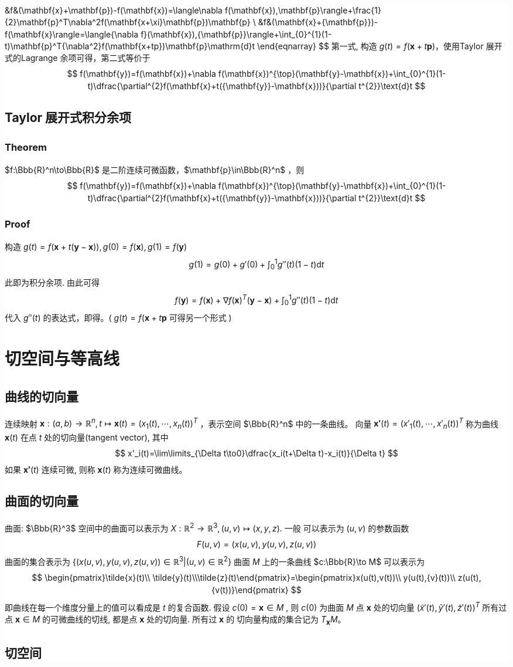 &f&(\mathbf{x}+\mathbf{p})-f(\mathbf{x})=\langle\nabla f(\mathbf{x}),\mathbf{p}\rangle+\frac{1}{2}\mathbf{p}^T\nabla^2f(\mathbf{x+\xi}\mathbf{p})\mathbf{p} \\
&f&(\mathbf{x}+{\mathbf{p}})-f(\mathbf{x}\rangle=\langle{\nabla f}(\mathbf{x}),{\mathbf{p}}\rangle+\int_{0}^{1}(1-t)\mathbf{p}^T{\nabla^2}f(\mathbf{x+tp})\mathbf{p}\mathrm{d}t
\end{eqnarray}
$$
第一式, 构造 $g(t)=f(\mathbf{x}+t\mathbf{p})$，使用Taylor 展开式的Lagrange 余项可得，第二式等价于
$$
f(\mathbf{y})=f(\mathbf{x})+\nabla f(\mathbf{x})^{\top}(\mathbf{y}-\mathbf{x})+\int_{0}^{1}(1-t)\dfrac{\partial^{2}f(\mathbf{x}+t({\mathbf{y}}-\mathbf{x}))}{\partial t^{2}}\text{d}t
$$
## Taylor 展开式积分余项
### Theorem
$f:\Bbb{R}^n\to\Bbb{R}$ 是二阶连续可微函数，$\mathbf{p}\in\Bbb{R}^n$ ，则
$$
f(\mathbf{y})=f(\mathbf{x})+\nabla f(\mathbf{x})^{\top}(\mathbf{y}-\mathbf{x})+\int_{0}^{1}(1-t)\dfrac{\partial^{2}f(\mathbf{x}+t({\mathbf{y}}-\mathbf{x}))}{\partial t^{2}}\text{d}t
$$
### Proof
构造 $g(t)=f(\textbf{x}+t(\textbf{y}-\textbf{x})),g(0)=f(\mathbf{x}),g(1)=f(\mathbf{y})$ 
$$
g(1)=g(0)+g'(0)+\int_0^1g''(t)(1-t)\text{d}t
$$
此即为积分余项. 由此可得
$$
f(\mathbf{y})=f(\mathbf{x})+\nabla f(\mathbf{x})^T(\mathbf{y}-\mathbf{x})+\int_0^1g''(t)(1-t)\text{d}t
$$
代入 $g''(t)$ 的表达式，即得。( $g(t)=f(\mathbf{x}+t\mathbf{p}$ 可得另一个形式 )
# 切空间与等高线
## 曲线的切向量
连续映射 $\mathbf{x}:(a,b)\to\mathbb{R}^n,t\mapsto\mathbf{x}(t)=(x_1(t),\cdots,x_n(t))^T$ ，表示空间 $\Bbb{R}^n$      中的一条曲线。
向量 $\mathbf{x'}(t)=(x'_1(t),\cdots,x'_n(t))^T$ 称为曲线 $\mathbf{x}(t)$ 在点 $t$ 处的切向量(tangent vector), 其中
$$
x'_i(t)=\lim\limits_{\Delta t\to0}\dfrac{x_i(t+\Delta t)-x_i(t)}{\Delta t}
$$
如果 $\mathbf{x'}(t)$ 连续可微, 则称 $\mathbf{x}(t)$ 称为连续可微曲线。
## 曲面的切向量
曲面: $\Bbb{R}^3$ 空间中的曲面可以表示为 $X:\mathbb{R}^2\to\mathbb{R}^3,(u,v)\mapsto(x,y,z).$ 一般 可以表示为 $(u,v)$ 的参数函数
$$
F(u,v)=(x(u,v),y(u,v),z(u,v))
$$
曲面的集合表示为 $\{(x(u,v),y(u,v),z(u,v))\in\mathbb R^3|(u,v)\in\mathbb R^2\}$ 
曲面 $M$ 上的一条曲线 $c:\Bbb{R}\to M$ 可以表示为
$$
\begin{pmatrix}\tilde{x}(t)\\ \tilde{y}(t)\\\tilde{z}(t)\end{pmatrix}=\begin{pmatrix}x(u(t),v(t))\\ y(u(t),{v}(t))\\ z(u(t),{v(t))}\end{pmatrix}
$$
即曲线在每一个维度分量上的值可以看成是 $t$ 的复合函数. 假设 $c(0)=\mathbf{x}\in M$ , 则 $c(0)$ 为曲面 $M$ 点 $\mathbf{x}$ 处的切向量 $(\tilde{x}'(t),\tilde{y}'(t), \tilde{z}'(t))^T$
所有过点 $\mathbf{x}\in M$ 的可微曲线的切线, 都是点 $\mathbf{x}$ 处的切向量. 所有过 $\mathbf{x}$ 的 切向量构成的集合记为 $T_{\mathbf{x}}M$。
## 切空间